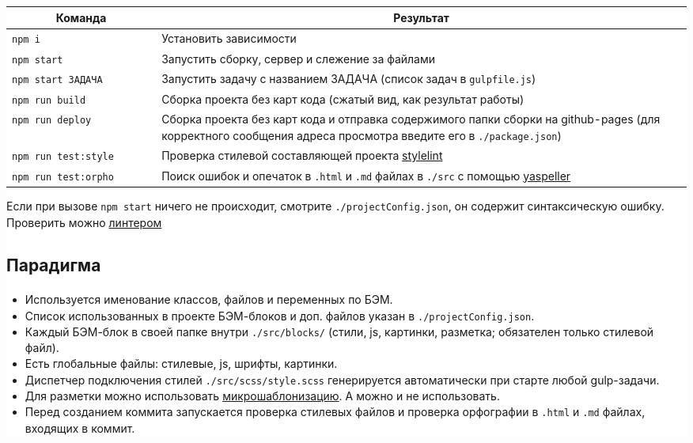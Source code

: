 <table>
  <thead>
    <tr>
      <th>Команда</th>
      <th>Результат</th>
    </tr>
  </thead>
  <tbody>
    <tr>
      <td width="22%"><code>npm i</code></td>
      <td>Установить зависимости</td>
    </tr>
    <tr>
      <td><code>npm start</code></td>
      <td>Запустить сборку, сервер и слежение за файлами</td>
    </tr>
    <tr>
      <td><code>npm start ЗАДАЧА</code></td>
      <td>Запустить задачу с названием ЗАДАЧА (список задач в <code>gulpfile.js</code>)</td>
    </tr>
    <tr>
      <td><code>npm run build</code></td>
      <td>Сборка проекта без карт кода (сжатый вид, как результат работы)</td>
    </tr>
    <tr>
      <td><code>npm run deploy</code></td>
      <td>Сборка проекта без карт кода и отправка содержимого папки сборки на github-pages (для корректного сообщения адреса просмотра введите его в <code>./package.json</code>)</td>
    </tr>
    <tr>
      <td><code>npm run test:style</code></td>
      <td>Проверка стилевой составляющей проекта <a href="https://stylelint.io/">stylelint</a></td>
    </tr>
    <tr>
      <td><code>npm run test:orpho</code></td>
      <td>Поиск ошибок и опечаток в <code>.html</code> и <code>.md</code> файлах в <code>./src</code> с помощью <a href="https://github.com/hcodes/yaspeller">yaspeller</a></td>
    </tr>
  </tbody>
</table>

Если при вызове `npm start` ничего не происходит, смотрите `./projectConfig.json`, он содержит синтаксическую ошибку. Проверить можно [линтером](http://jsonlint.com/)



## Парадигма

- Используется именование классов, файлов и переменных по БЭМ.
- Список использованных в проекте БЭМ-блоков и доп. файлов указан в `./projectConfig.json`.
- Каждый БЭМ-блок в своей папке внутри `./src/blocks/` (стили, js, картинки, разметка; обязателен только стилевой файл).
- Есть глобальные файлы: стилевые, js, шрифты, картинки.
- Диспетчер подключения стилей `./src/scss/style.scss` генерируется автоматически при старте любой gulp-задачи.
- Для разметки можно использовать [микрошаблонизацию](https://www.npmjs.com/package/gulp-file-include). А можно и не использовать.
- Перед созданием коммита запускается проверка стилевых файлов и проверка орфографии в `.html` и `.md` файлах, входящих в коммит.
